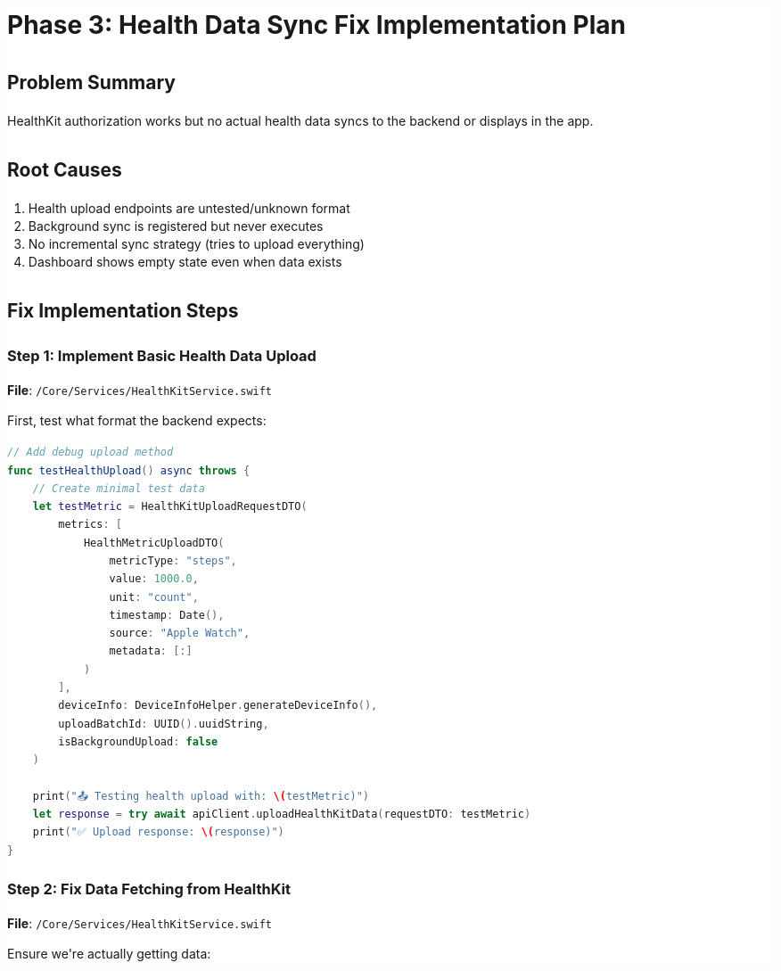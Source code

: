 # Phase 3: Health Data Sync Fix Implementation Plan

## Problem Summary
HealthKit authorization works but no actual health data syncs to the backend or displays in the app.

## Root Causes
1. Health upload endpoints are untested/unknown format
2. Background sync is registered but never executes
3. No incremental sync strategy (tries to upload everything)
4. Dashboard shows empty state even when data exists

## Fix Implementation Steps

### Step 1: Implement Basic Health Data Upload
**File**: `/Core/Services/HealthKitService.swift`

First, test what format the backend expects:

```swift
// Add debug upload method
func testHealthUpload() async throws {
    // Create minimal test data
    let testMetric = HealthKitUploadRequestDTO(
        metrics: [
            HealthMetricUploadDTO(
                metricType: "steps",
                value: 1000.0,
                unit: "count",
                timestamp: Date(),
                source: "Apple Watch",
                metadata: [:]
            )
        ],
        deviceInfo: DeviceInfoHelper.generateDeviceInfo(),
        uploadBatchId: UUID().uuidString,
        isBackgroundUpload: false
    )
    
    print("📤 Testing health upload with: \(testMetric)")
    let response = try await apiClient.uploadHealthKitData(requestDTO: testMetric)
    print("✅ Upload response: \(response)")
}
```

### Step 2: Fix Data Fetching from HealthKit
**File**: `/Core/Services/HealthKitService.swift`

Ensure we're actually getting data:
